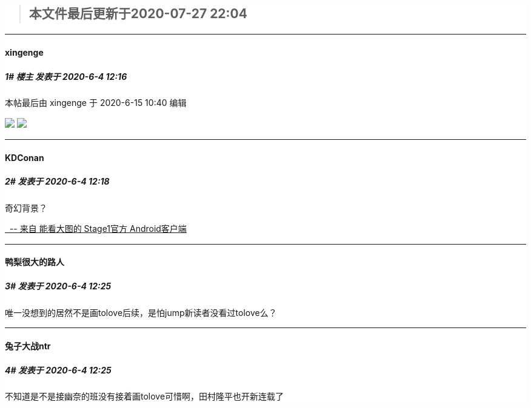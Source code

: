 > ## **本文件最后更新于2020-07-27 22:04** 



*****

####  xingenge  
##### 1#       楼主       发表于 2020-6-4 12:16



 本帖最后由 xingenge 于 2020-6-15 10:40 编辑 

<img src="https://img.vim-cn.com/47/31d599722691789a1dd1425f610fc6543b1261.jpg" referrerpolicy="no-referrer">
<img src="https://img.vim-cn.com/fb/79652fb0c87bc982704dc451fa3ee451758121.jpg" referrerpolicy="no-referrer">







*****

####  KDConan  
##### 2#       发表于 2020-6-4 12:18




奇幻背景？

[  -- 来自 能看大图的 Stage1官方 Android客户端](https://www.coolapk.com/apk/140634)







*****

####  鸭梨很大的路人  
##### 3#       发表于 2020-6-4 12:25




唯一没想到的居然不是画tolove后续，是怕jump新读者没看过tolove么？







*****

####  兔子大战ntr  
##### 4#       发表于 2020-6-4 12:25




不知道是不是接幽奈的班没有接着画tolove可惜啊，田村隆平也开新连载了


